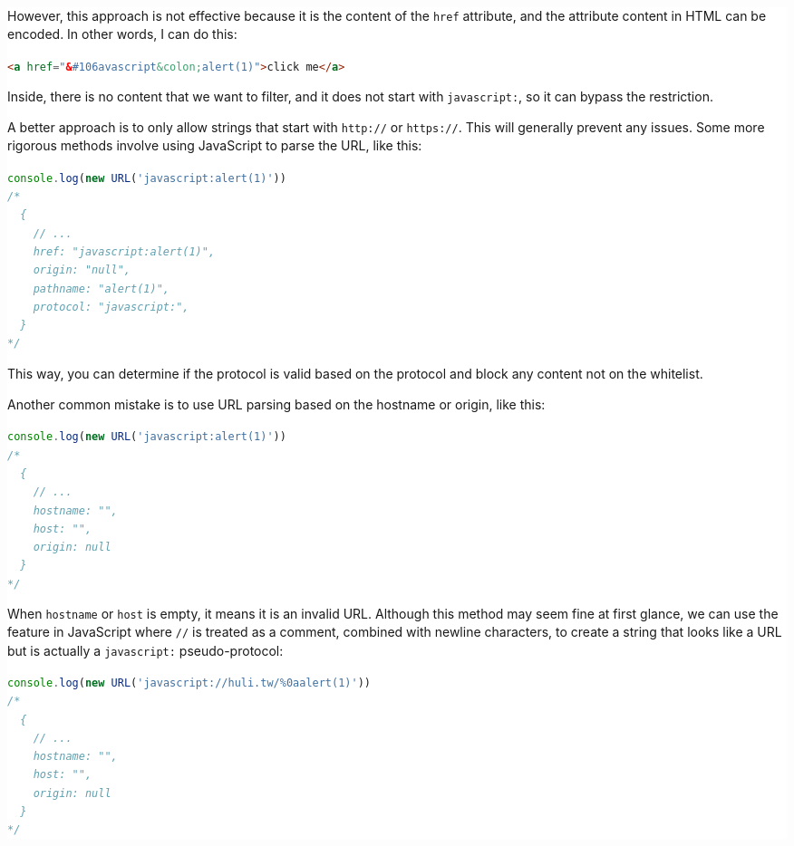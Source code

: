 However, this approach is not effective because it is the content of the `href` attribute, and the attribute content in HTML can be encoded. In other words, I can do this:

``` html
<a href="&#106avascript&colon;alert(1)">click me</a>
```

Inside, there is no content that we want to filter, and it does not start with `javascript:`, so it can bypass the restriction.

A better approach is to only allow strings that start with `http://` or `https://`. This will generally prevent any issues. Some more rigorous methods involve using JavaScript to parse the URL, like this:

``` js
console.log(new URL('javascript:alert(1)'))
/*
  {
    // ...
    href: "javascript:alert(1)",
    origin: "null",
    pathname: "alert(1)",
    protocol: "javascript:",
  }
*/
```

This way, you can determine if the protocol is valid based on the protocol and block any content not on the whitelist.

Another common mistake is to use URL parsing based on the hostname or origin, like this:

``` js
console.log(new URL('javascript:alert(1)'))
/*
  {
    // ...
    hostname: "",
    host: "",
    origin: null
  }
*/
```

When `hostname` or `host` is empty, it means it is an invalid URL. Although this method may seem fine at first glance, we can use the feature in JavaScript where `//` is treated as a comment, combined with newline characters, to create a string that looks like a URL but is actually a `javascript:` pseudo-protocol:

``` js
console.log(new URL('javascript://huli.tw/%0aalert(1)'))
/*
  {
    // ...
    hostname: "",
    host: "",
    origin: null
  }
*/
```
